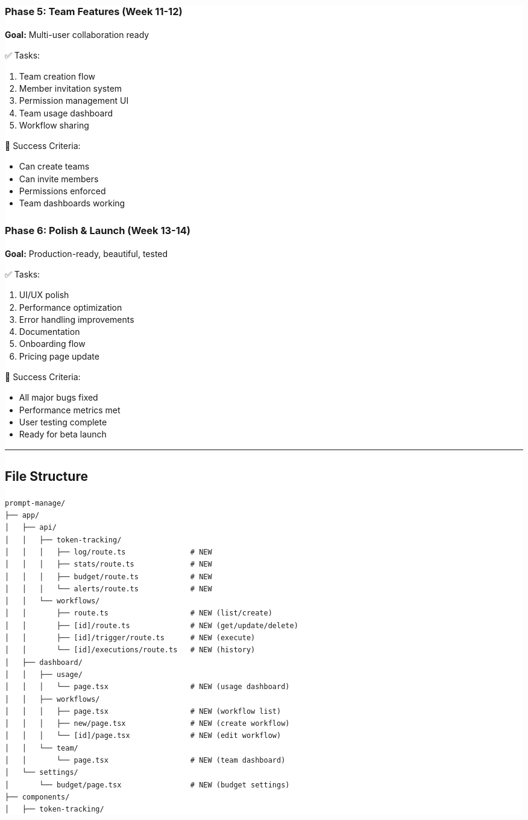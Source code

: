 ### Phase 5: Team Features (Week 11-12)

**Goal:** Multi-user collaboration ready

✅ Tasks:
1. Team creation flow
2. Member invitation system
3. Permission management UI
4. Team usage dashboard
5. Workflow sharing

🎯 Success Criteria:
- Can create teams
- Can invite members
- Permissions enforced
- Team dashboards working

### Phase 6: Polish & Launch (Week 13-14)

**Goal:** Production-ready, beautiful, tested

✅ Tasks:
1. UI/UX polish
2. Performance optimization
3. Error handling improvements
4. Documentation
5. Onboarding flow
6. Pricing page update

🎯 Success Criteria:
- All major bugs fixed
- Performance metrics met
- User testing complete
- Ready for beta launch

---

## File Structure

```
prompt-manage/
├── app/
│   ├── api/
│   │   ├── token-tracking/
│   │   │   ├── log/route.ts               # NEW
│   │   │   ├── stats/route.ts             # NEW
│   │   │   ├── budget/route.ts            # NEW
│   │   │   └── alerts/route.ts            # NEW
│   │   └── workflows/
│   │       ├── route.ts                   # NEW (list/create)
│   │       ├── [id]/route.ts              # NEW (get/update/delete)
│   │       ├── [id]/trigger/route.ts      # NEW (execute)
│   │       └── [id]/executions/route.ts   # NEW (history)
│   ├── dashboard/
│   │   ├── usage/
│   │   │   └── page.tsx                   # NEW (usage dashboard)
│   │   ├── workflows/
│   │   │   ├── page.tsx                   # NEW (workflow list)
│   │   │   ├── new/page.tsx               # NEW (create workflow)
│   │   │   └── [id]/page.tsx              # NEW (edit workflow)
│   │   └── team/
│   │       └── page.tsx                   # NEW (team dashboard)
│   └── settings/
│       └── budget/page.tsx                # NEW (budget settings)
├── components/
│   ├── token-tracking/
```